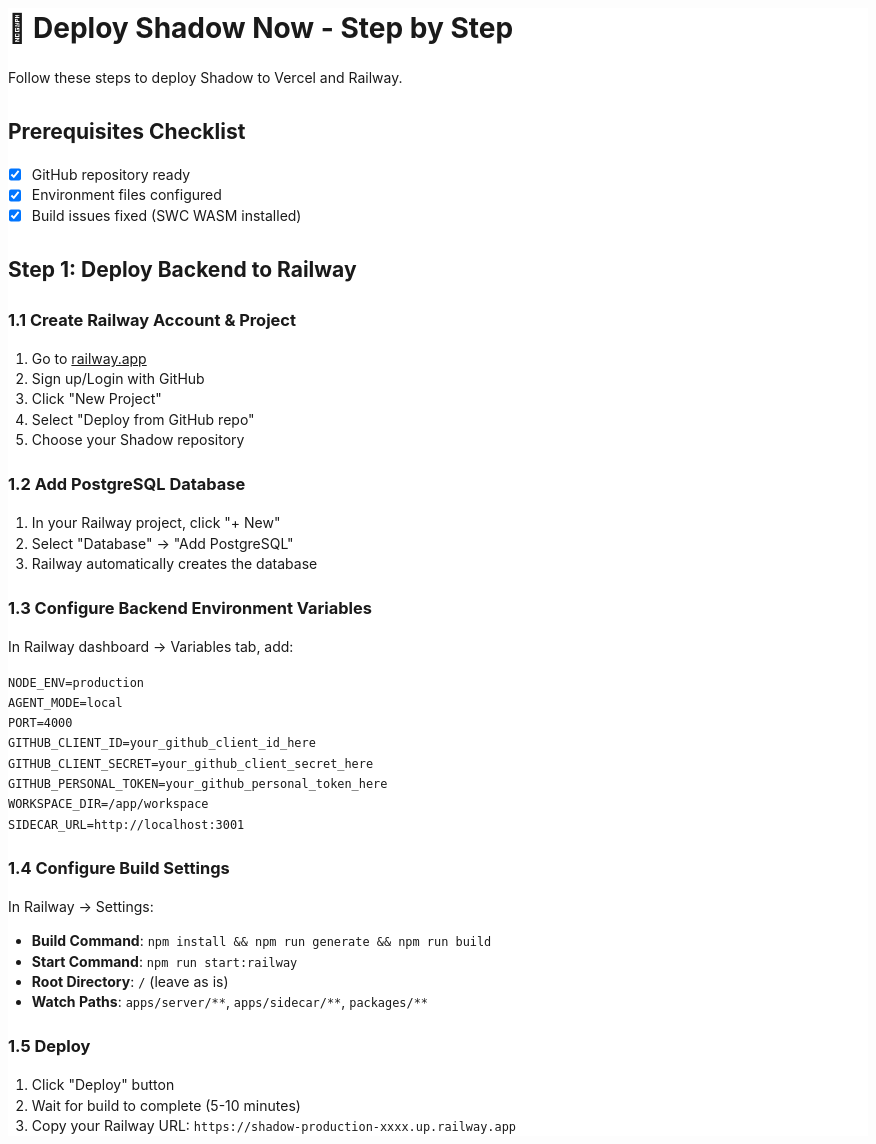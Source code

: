 # 🚀 Deploy Shadow Now - Step by Step

Follow these steps to deploy Shadow to Vercel and Railway.

## Prerequisites Checklist
- [x] GitHub repository ready
- [x] Environment files configured
- [x] Build issues fixed (SWC WASM installed)

## Step 1: Deploy Backend to Railway

### 1.1 Create Railway Account & Project
1. Go to [railway.app](https://railway.app)
2. Sign up/Login with GitHub
3. Click "New Project"
4. Select "Deploy from GitHub repo"
5. Choose your Shadow repository

### 1.2 Add PostgreSQL Database
1. In your Railway project, click "+ New"
2. Select "Database" → "Add PostgreSQL"
3. Railway automatically creates the database

### 1.3 Configure Backend Environment Variables
In Railway dashboard → Variables tab, add:

```env
NODE_ENV=production
AGENT_MODE=local
PORT=4000
GITHUB_CLIENT_ID=your_github_client_id_here
GITHUB_CLIENT_SECRET=your_github_client_secret_here
GITHUB_PERSONAL_TOKEN=your_github_personal_token_here
WORKSPACE_DIR=/app/workspace
SIDECAR_URL=http://localhost:3001
```

### 1.4 Configure Build Settings
In Railway → Settings:
- **Build Command**: `npm install && npm run generate && npm run build`
- **Start Command**: `npm run start:railway`
- **Root Directory**: `/` (leave as is)
- **Watch Paths**: `apps/server/**`, `apps/sidecar/**`, `packages/**`

### 1.5 Deploy
1. Click "Deploy" button
2. Wait for build to complete (5-10 minutes)
3. Copy your Railway URL: `https://shadow-production-xxxx.up.railway.app`
